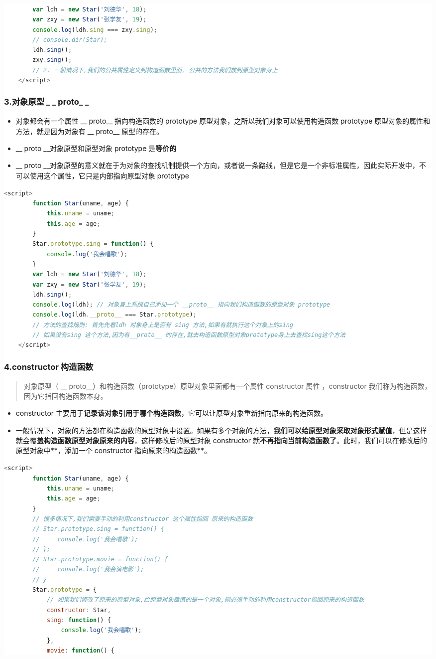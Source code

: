 ```javascript
        var ldh = new Star('刘德华', 18);
        var zxy = new Star('张学友', 19);
        console.log(ldh.sing === zxy.sing);
        // console.dir(Star);
        ldh.sing();
        zxy.sing();
        // 2. 一般情况下,我们的公共属性定义到构造函数里面, 公共的方法我们放到原型对象身上
    </script>
```

### 3.对象原型 _ _ proto_ _

* 对象都会有一个属性 __ proto__ 指向构造函数的 prototype 原型对象，之所以我们对象可以使用构造函数 prototype 原型对象的属性和方法，就是因为对象有 __ proto__ 原型的存在。

* __ proto __对象原型和原型对象 prototype 是**等价的**

* __ proto __对象原型的意义就在于为对象的查找机制提供一个方向，或者说一条路线，但是它是一个非标准属性，因此实际开发中，不可以使用这个属性，它只是内部指向原型对象 prototype

```javascript
<script>
        function Star(uname, age) {
            this.uname = uname;
            this.age = age;
        }
        Star.prototype.sing = function() {
            console.log('我会唱歌');
        }
        var ldh = new Star('刘德华', 18);
        var zxy = new Star('张学友', 19);
        ldh.sing();
        console.log(ldh); // 对象身上系统自己添加一个 __proto__ 指向我们构造函数的原型对象 prototype
        console.log(ldh.__proto__ === Star.prototype);
        // 方法的查找规则: 首先先看ldh 对象身上是否有 sing 方法,如果有就执行这个对象上的sing
        // 如果没有sing 这个方法,因为有__proto__ 的存在,就去构造函数原型对象prototype身上去查找sing这个方法
    </script>
```

### 4.**constructor** 构造函数

> 对象原型（ __ proto__）和构造函数（prototype）原型对象里面都有一个属性 constructor 属性 ，constructor 我们称为构造函数，因为它指回构造函数本身。

* constructor 主要用于**记录该对象引用于哪个构造函数**，它可以让原型对象重新指向原来的构造函数。

* 一般情况下，对象的方法都在构造函数的原型对象中设置。如果有多个对象的方法，**我们可以给原型对象采取对象形式赋值**，但是这样就会覆**盖构造函数原型对象原来的内容**，这样修改后的原型对象 constructor 就**不再指向当前构造函数了**。此时，我们可以在修改后的原型对象中**，添加一个 constructor 指向原来的构造函数**。

```javascript
<script>
        function Star(uname, age) {
            this.uname = uname;
            this.age = age;
        }
        // 很多情况下,我们需要手动的利用constructor 这个属性指回 原来的构造函数
        // Star.prototype.sing = function() {
        //     console.log('我会唱歌');
        // };
        // Star.prototype.movie = function() {
        //     console.log('我会演电影');
        // }
        Star.prototype = {
            // 如果我们修改了原来的原型对象,给原型对象赋值的是一个对象,则必须手动的利用constructor指回原来的构造函数
            constructor: Star,
            sing: function() {
                console.log('我会唱歌');
            },
            movie: function() {
```